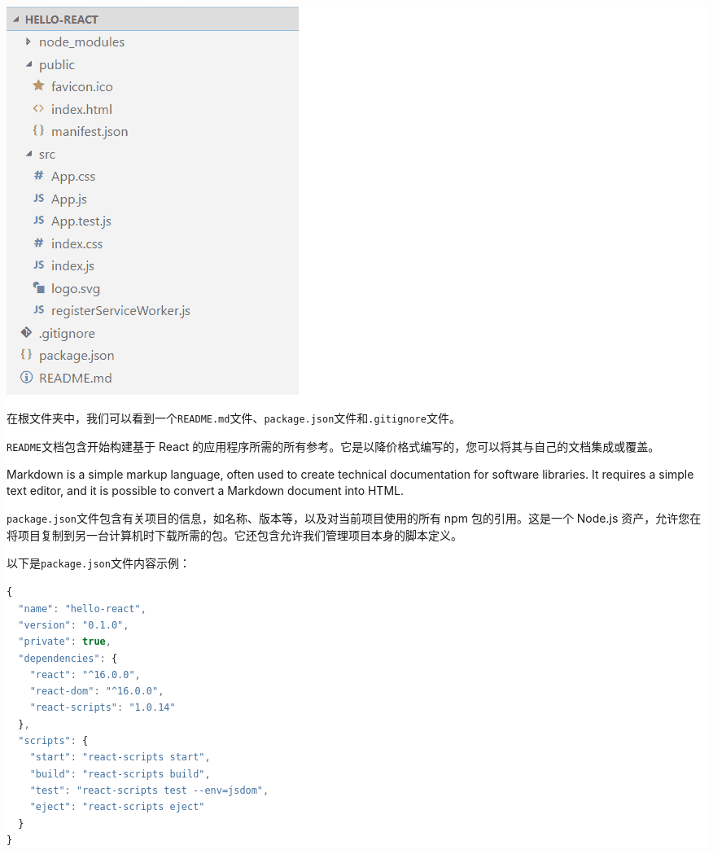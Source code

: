 ![](img/b24741a3-0f38-44cd-a832-5fd756aa5339.png)

在根文件夹中，我们可以看到一个`README.md`文件、`package.json`文件和`.gitignore`文件。

`README`文档包含开始构建基于 React 的应用程序所需的所有参考。它是以降价格式编写的，您可以将其与自己的文档集成或覆盖。

Markdown is a simple markup language, often used to create technical documentation for software libraries. It requires a simple text editor, and it is possible to convert a Markdown document into HTML.

`package.json`文件包含有关项目的信息，如名称、版本等，以及对当前项目使用的所有 npm 包的引用。这是一个 Node.js 资产，允许您在将项目复制到另一台计算机时下载所需的包。它还包含允许我们管理项目本身的脚本定义。

以下是`package.json`文件内容示例：

```jsx
{
  "name": "hello-react",
  "version": "0.1.0",
  "private": true,
  "dependencies": {
    "react": "^16.0.0",
    "react-dom": "^16.0.0",
    "react-scripts": "1.0.14"
  },
  "scripts": {
    "start": "react-scripts start",
    "build": "react-scripts build",
    "test": "react-scripts test --env=jsdom",
    "eject": "react-scripts eject"
  }
}
```
